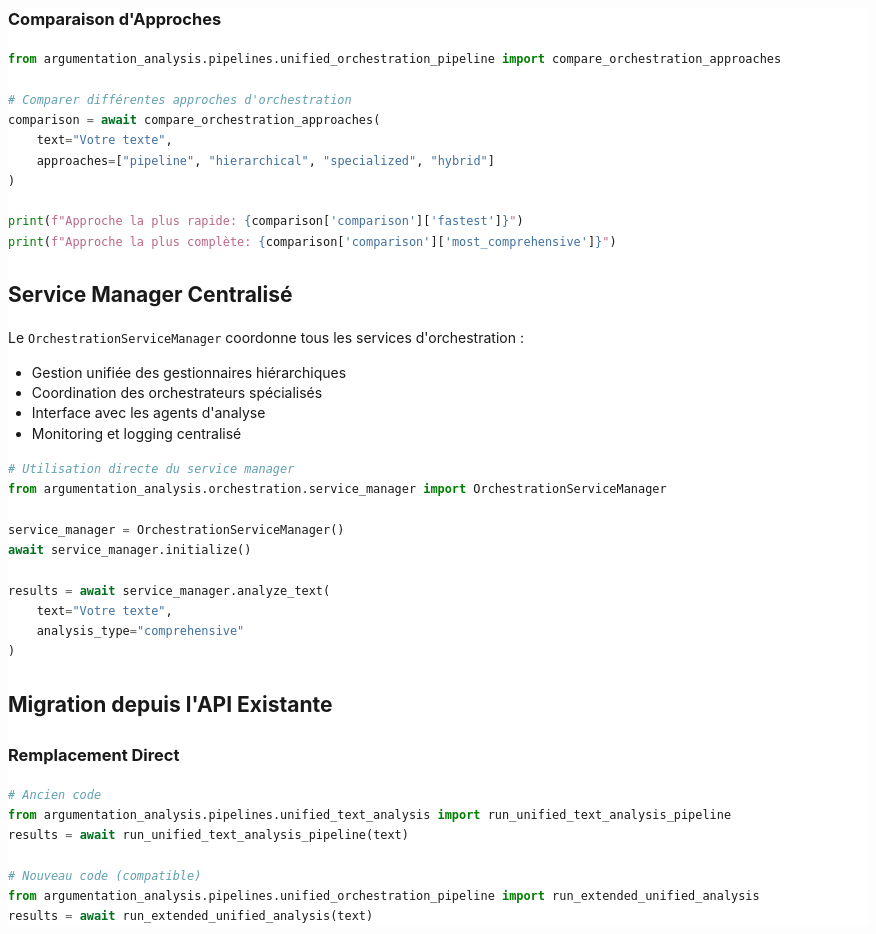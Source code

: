 ### Comparaison d'Approches

```python
from argumentation_analysis.pipelines.unified_orchestration_pipeline import compare_orchestration_approaches

# Comparer différentes approches d'orchestration
comparison = await compare_orchestration_approaches(
    text="Votre texte",
    approaches=["pipeline", "hierarchical", "specialized", "hybrid"]
)

print(f"Approche la plus rapide: {comparison['comparison']['fastest']}")
print(f"Approche la plus complète: {comparison['comparison']['most_comprehensive']}")
```

## Service Manager Centralisé

Le `OrchestrationServiceManager` coordonne tous les services d'orchestration :

- Gestion unifiée des gestionnaires hiérarchiques
- Coordination des orchestrateurs spécialisés
- Interface avec les agents d'analyse
- Monitoring et logging centralisé

```python
# Utilisation directe du service manager
from argumentation_analysis.orchestration.service_manager import OrchestrationServiceManager

service_manager = OrchestrationServiceManager()
await service_manager.initialize()

results = await service_manager.analyze_text(
    text="Votre texte",
    analysis_type="comprehensive"
)
```

## Migration depuis l'API Existante

### Remplacement Direct

```python
# Ancien code
from argumentation_analysis.pipelines.unified_text_analysis import run_unified_text_analysis_pipeline
results = await run_unified_text_analysis_pipeline(text)

# Nouveau code (compatible)
from argumentation_analysis.pipelines.unified_orchestration_pipeline import run_extended_unified_analysis
results = await run_extended_unified_analysis(text)
```
